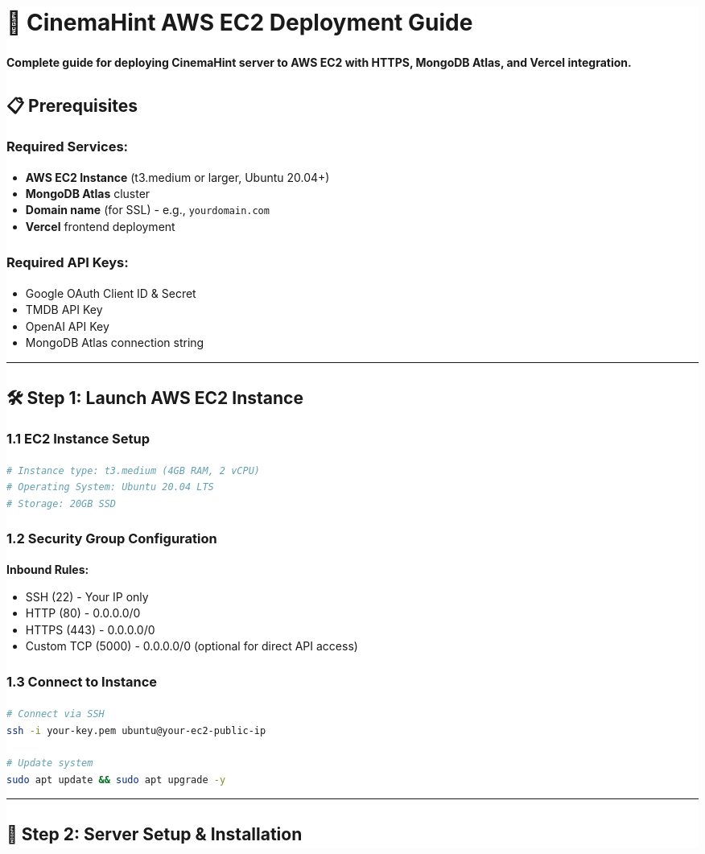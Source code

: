 # 🚀 CinemaHint AWS EC2 Deployment Guide

**Complete guide for deploying CinemaHint server to AWS EC2 with HTTPS, MongoDB Atlas, and Vercel integration.**

## 📋 Prerequisites

### Required Services:
- **AWS EC2 Instance** (t3.medium or larger, Ubuntu 20.04+)
- **MongoDB Atlas** cluster
- **Domain name** (for SSL) - e.g., `yourdomain.com`
- **Vercel** frontend deployment

### Required API Keys:
- Google OAuth Client ID & Secret
- TMDB API Key  
- OpenAI API Key
- MongoDB Atlas connection string

---

## 🛠️ Step 1: Launch AWS EC2 Instance

### 1.1 EC2 Instance Setup
```bash
# Instance type: t3.medium (4GB RAM, 2 vCPU)
# Operating System: Ubuntu 20.04 LTS
# Storage: 20GB SSD
```

### 1.2 Security Group Configuration
**Inbound Rules:**
- SSH (22) - Your IP only
- HTTP (80) - 0.0.0.0/0
- HTTPS (443) - 0.0.0.0/0
- Custom TCP (5000) - 0.0.0.0/0 (optional for direct API access)

### 1.3 Connect to Instance
```bash
# Connect via SSH
ssh -i your-key.pem ubuntu@your-ec2-public-ip

# Update system
sudo apt update && sudo apt upgrade -y
```

---

## 🔧 Step 2: Server Setup & Installation
